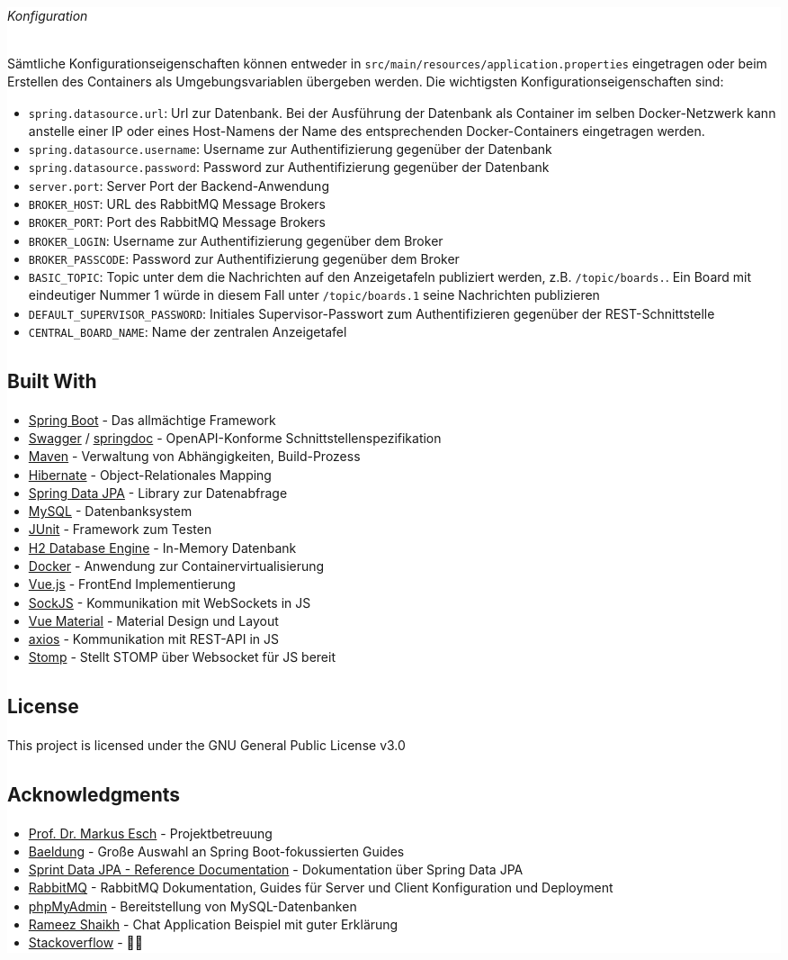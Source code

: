 ###### Konfiguration
Sämtliche Konfigurationseigenschaften können entweder in `src/main/resources/application.properties` eingetragen oder beim Erstellen des Containers als Umgebungsvariablen übergeben werden. 
Die wichtigsten Konfigurationseigenschaften sind:
* `spring.datasource.url`: Url zur Datenbank. Bei der Ausführung der Datenbank als Container im selben Docker-Netzwerk kann anstelle einer IP oder eines 
Host-Namens der Name des entsprechenden Docker-Containers eingetragen werden.
* `spring.datasource.username`: Username zur Authentifizierung gegenüber der Datenbank 
* `spring.datasource.password`: Password zur Authentifizierung gegenüber der Datenbank
* `server.port`: Server Port der Backend-Anwendung
* `BROKER_HOST`: URL des RabbitMQ Message Brokers
* `BROKER_PORT`: Port des RabbitMQ Message Brokers
* `BROKER_LOGIN`: Username zur Authentifizierung gegenüber dem Broker
* `BROKER_PASSCODE`: Password zur Authentifizierung gegenüber dem Broker
* `BASIC_TOPIC`: Topic unter dem die Nachrichten auf den Anzeigetafeln publiziert werden, z.B. `/topic/boards.`.
Ein Board mit eindeutiger Nummer 1 würde in diesem Fall unter `/topic/boards.1` seine Nachrichten publizieren
* `DEFAULT_SUPERVISOR_PASSWORD`: Initiales Supervisor-Passwort zum Authentifizieren gegenüber der REST-Schnittstelle
* `CENTRAL_BOARD_NAME`: Name der zentralen Anzeigetafel

## Built With
* [Spring Boot](https://spring.io/projects/spring-boot) - Das allmächtige Framework
* [Swagger](https://swagger.io/) / [springdoc](https://springdoc.org/) - OpenAPI-Konforme Schnittstellenspezifikation
* [Maven](https://maven.apache.org/) - Verwaltung von Abhängigkeiten, Build-Prozess
* [Hibernate](https://hibernate.org/orm/) - Object-Relationales Mapping
* [Spring Data JPA](https://spring.io/projects/spring-data-jpa) - Library zur Datenabfrage  
* [MySQL](https://www.mysql.com/) - Datenbanksystem
* [JUnit](https://junit.org/) - Framework zum Testen
* [H2 Database Engine](https://www.h2database.com/html/main.html) - In-Memory Datenbank
* [Docker](https://www.docker.com/) - Anwendung zur Containervirtualisierung
* [Vue.js](https://vuejs.org/) - FrontEnd Implementierung
* [SockJS](https://github.com/sockjs) - Kommunikation mit WebSockets in JS
* [Vue Material](https://vuematerial.io/) - Material Design und Layout
* [axios](https://github.com/axios/axios) - Kommunikation mit REST-API in JS
* [Stomp](https://github.com/stomp-js/stompjs) - Stellt STOMP über Websocket für JS bereit


## License
This project is licensed under the GNU General Public License v3.0

## Acknowledgments
* [Prof. Dr. Markus Esch](https://www.htwsaar.de/htw/ingwi/fakultaet/personen/profile/markus-esch) - Projektbetreuung
* [Baeldung](https://www.baeldung.com/) - Große Auswahl an Spring Boot-fokussierten Guides
* [Sprint Data JPA - Reference Documentation](https://docs.spring.io/spring-data/jpa/docs/1.5.0.RELEASE/reference/html/index.html) - Dokumentation über Spring Data JPA
* [RabbitMQ](https://www.rabbitmq.com/) - RabbitMQ Dokumentation, Guides für Server und Client Konfiguration und Deployment
* [phpMyAdmin](https://www.phpmyadmin.net/) - Bereitstellung von MySQL-Datenbanken
* [Rameez Shaikh](https://medium.com/@rameez.s.shaikh/build-a-chat-application-using-spring-boot-websocket-rabbitmq-2b82c142f85a) - Chat Application Beispiel mit guter Erklärung
* [Stackoverflow](https://stackoverflow.com/) - :ok_man:
